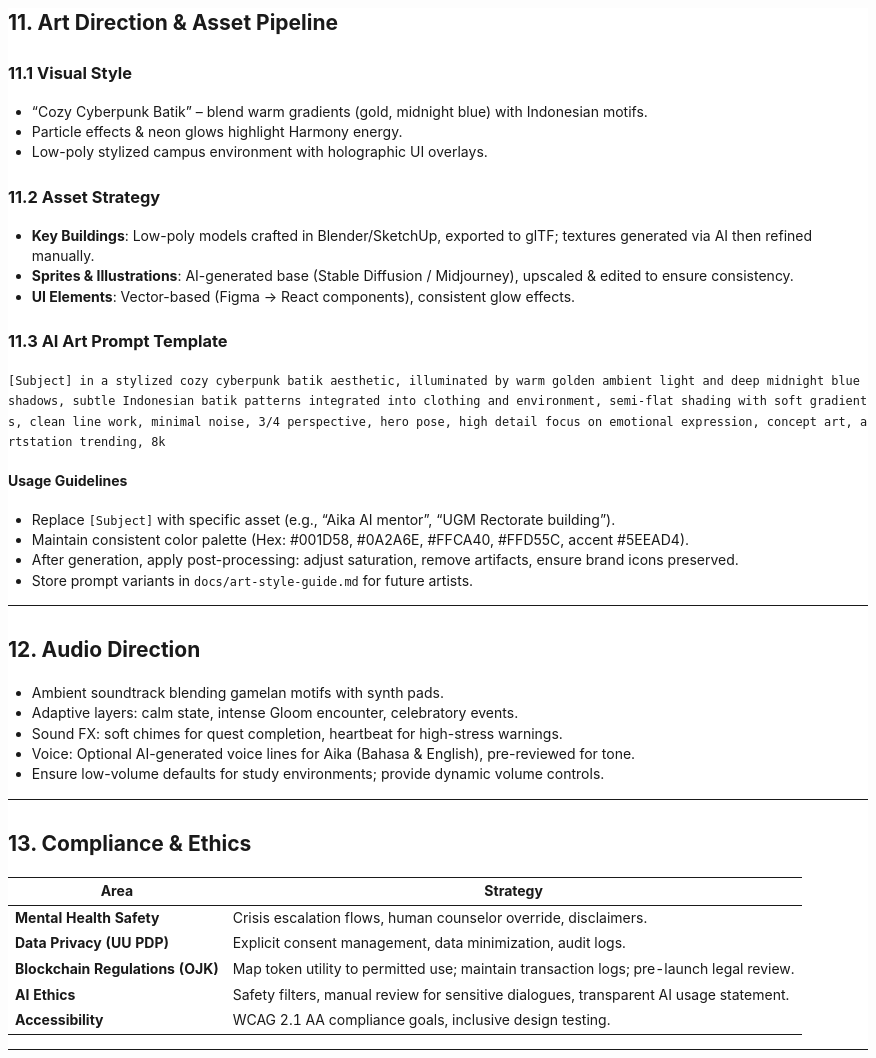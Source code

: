 
## 11. Art Direction & Asset Pipeline

### 11.1 Visual Style

- “Cozy Cyberpunk Batik” – blend warm gradients (gold, midnight blue) with Indonesian motifs.
- Particle effects & neon glows highlight Harmony energy.
- Low-poly stylized campus environment with holographic UI overlays.

### 11.2 Asset Strategy

- **Key Buildings**: Low-poly models crafted in Blender/SketchUp, exported to glTF; textures generated via AI then refined manually.
- **Sprites & Illustrations**: AI-generated base (Stable Diffusion / Midjourney), upscaled & edited to ensure consistency.
- **UI Elements**: Vector-based (Figma → React components), consistent glow effects.

### 11.3 AI Art Prompt Template

```
[Subject] in a stylized cozy cyberpunk batik aesthetic, illuminated by warm golden ambient light and deep midnight blue shadows, subtle Indonesian batik patterns integrated into clothing and environment, semi-flat shading with soft gradients, clean line work, minimal noise, 3/4 perspective, hero pose, high detail focus on emotional expression, concept art, artstation trending, 8k
```

#### Usage Guidelines

- Replace `[Subject]` with specific asset (e.g., “Aika AI mentor”, “UGM Rectorate building”).
- Maintain consistent color palette (Hex: #001D58, #0A2A6E, #FFCA40, #FFD55C, accent #5EEAD4).
- After generation, apply post-processing: adjust saturation, remove artifacts, ensure brand icons preserved.
- Store prompt variants in `docs/art-style-guide.md` for future artists.

---

## 12. Audio Direction

- Ambient soundtrack blending gamelan motifs with synth pads.
- Adaptive layers: calm state, intense Gloom encounter, celebratory events.
- Sound FX: soft chimes for quest completion, heartbeat for high-stress warnings.
- Voice: Optional AI-generated voice lines for Aika (Bahasa & English), pre-reviewed for tone.
- Ensure low-volume defaults for study environments; provide dynamic volume controls.

---

## 13. Compliance & Ethics

| Area | Strategy |
| --- | --- |
| **Mental Health Safety** | Crisis escalation flows, human counselor override, disclaimers. |
| **Data Privacy (UU PDP)** | Explicit consent management, data minimization, audit logs. |
| **Blockchain Regulations (OJK)** | Map token utility to permitted use; maintain transaction logs; pre-launch legal review. |
| **AI Ethics** | Safety filters, manual review for sensitive dialogues, transparent AI usage statement. |
| **Accessibility** | WCAG 2.1 AA compliance goals, inclusive design testing. |

---
